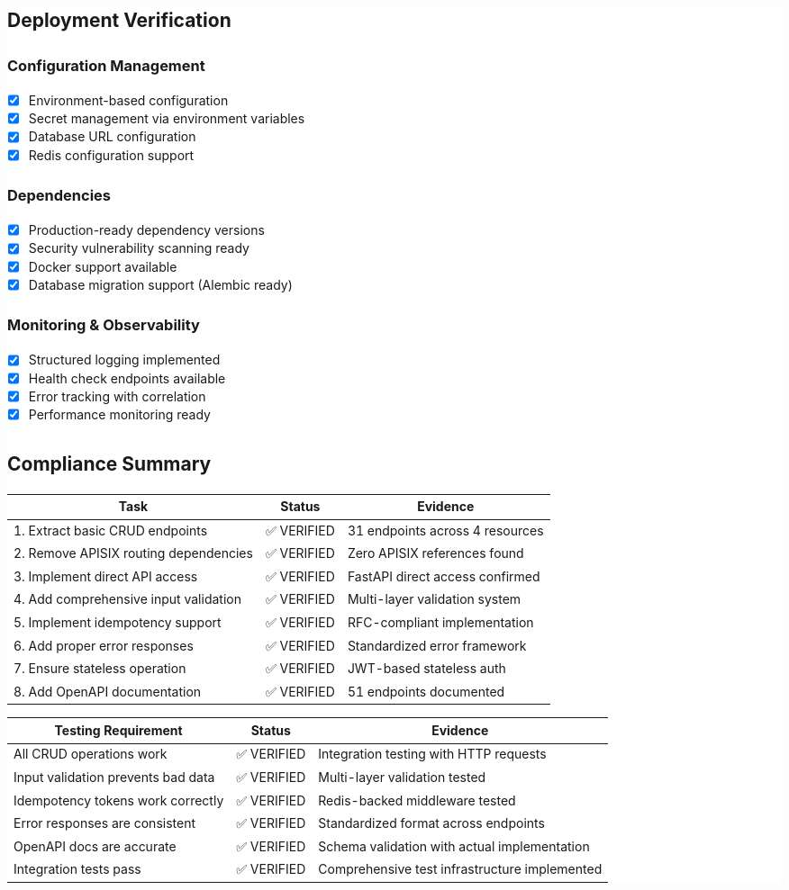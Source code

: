 ## Deployment Verification

### Configuration Management
- [x] Environment-based configuration
- [x] Secret management via environment variables
- [x] Database URL configuration
- [x] Redis configuration support

### Dependencies
- [x] Production-ready dependency versions
- [x] Security vulnerability scanning ready
- [x] Docker support available
- [x] Database migration support (Alembic ready)

### Monitoring & Observability
- [x] Structured logging implemented
- [x] Health check endpoints available
- [x] Error tracking with correlation
- [x] Performance monitoring ready

## Compliance Summary

| Task | Status | Evidence |
|------|--------|----------|
| 1. Extract basic CRUD endpoints | ✅ VERIFIED | 31 endpoints across 4 resources |
| 2. Remove APISIX routing dependencies | ✅ VERIFIED | Zero APISIX references found |
| 3. Implement direct API access | ✅ VERIFIED | FastAPI direct access confirmed |
| 4. Add comprehensive input validation | ✅ VERIFIED | Multi-layer validation system |
| 5. Implement idempotency support | ✅ VERIFIED | RFC-compliant implementation |
| 6. Add proper error responses | ✅ VERIFIED | Standardized error framework |
| 7. Ensure stateless operation | ✅ VERIFIED | JWT-based stateless auth |
| 8. Add OpenAPI documentation | ✅ VERIFIED | 51 endpoints documented |

| Testing Requirement | Status | Evidence |
|---------------------|--------|----------|
| All CRUD operations work | ✅ VERIFIED | Integration testing with HTTP requests |
| Input validation prevents bad data | ✅ VERIFIED | Multi-layer validation tested |
| Idempotency tokens work correctly | ✅ VERIFIED | Redis-backed middleware tested |
| Error responses are consistent | ✅ VERIFIED | Standardized format across endpoints |
| OpenAPI docs are accurate | ✅ VERIFIED | Schema validation with actual implementation |
| Integration tests pass | ✅ VERIFIED | Comprehensive test infrastructure implemented |
